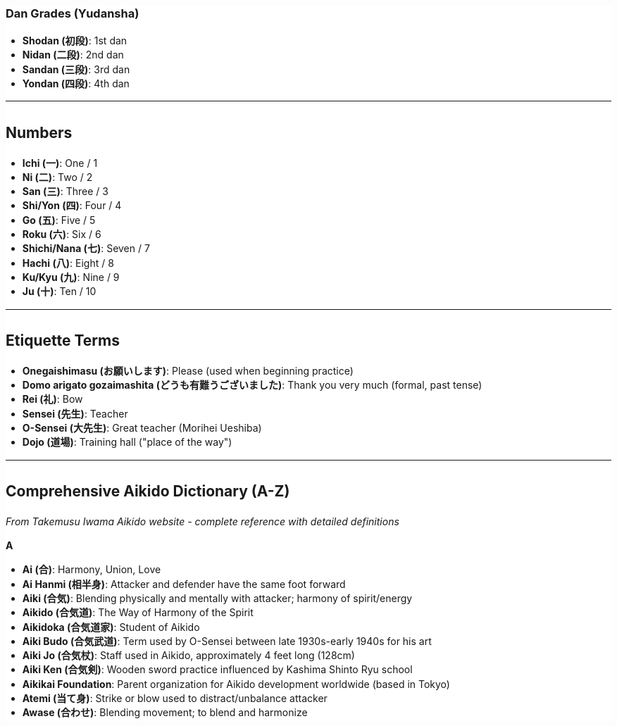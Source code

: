 ### Dan Grades (Yudansha)
- **Shodan (初段)**: 1st dan
- **Nidan (二段)**: 2nd dan
- **Sandan (三段)**: 3rd dan
- **Yondan (四段)**: 4th dan

---

## Numbers

- **Ichi (一)**: One / 1
- **Ni (二)**: Two / 2
- **San (三)**: Three / 3
- **Shi/Yon (四)**: Four / 4
- **Go (五)**: Five / 5
- **Roku (六)**: Six / 6
- **Shichi/Nana (七)**: Seven / 7
- **Hachi (八)**: Eight / 8
- **Ku/Kyu (九)**: Nine / 9
- **Ju (十)**: Ten / 10

---

## Etiquette Terms

- **Onegaishimasu (お願いします)**: Please (used when beginning practice)
- **Domo arigato gozaimashita (どうも有難うございました)**: Thank you very much (formal, past tense)
- **Rei (礼)**: Bow
- **Sensei (先生)**: Teacher
- **O-Sensei (大先生)**: Great teacher (Morihei Ueshiba)
- **Dojo (道場)**: Training hall ("place of the way")

---

## Comprehensive Aikido Dictionary (A-Z)

*From Takemusu Iwama Aikido website - complete reference with detailed definitions*

**A**
- **Ai (合)**: Harmony, Union, Love
- **Ai Hanmi (相半身)**: Attacker and defender have the same foot forward
- **Aiki (合気)**: Blending physically and mentally with attacker; harmony of spirit/energy
- **Aikido (合気道)**: The Way of Harmony of the Spirit
- **Aikidoka (合気道家)**: Student of Aikido
- **Aiki Budo (合気武道)**: Term used by O-Sensei between late 1930s-early 1940s for his art
- **Aiki Jo (合気杖)**: Staff used in Aikido, approximately 4 feet long (128cm)
- **Aiki Ken (合気剣)**: Wooden sword practice influenced by Kashima Shinto Ryu school
- **Aikikai Foundation**: Parent organization for Aikido development worldwide (based in Tokyo)
- **Atemi (当て身)**: Strike or blow used to distract/unbalance attacker
- **Awase (合わせ)**: Blending movement; to blend and harmonize
